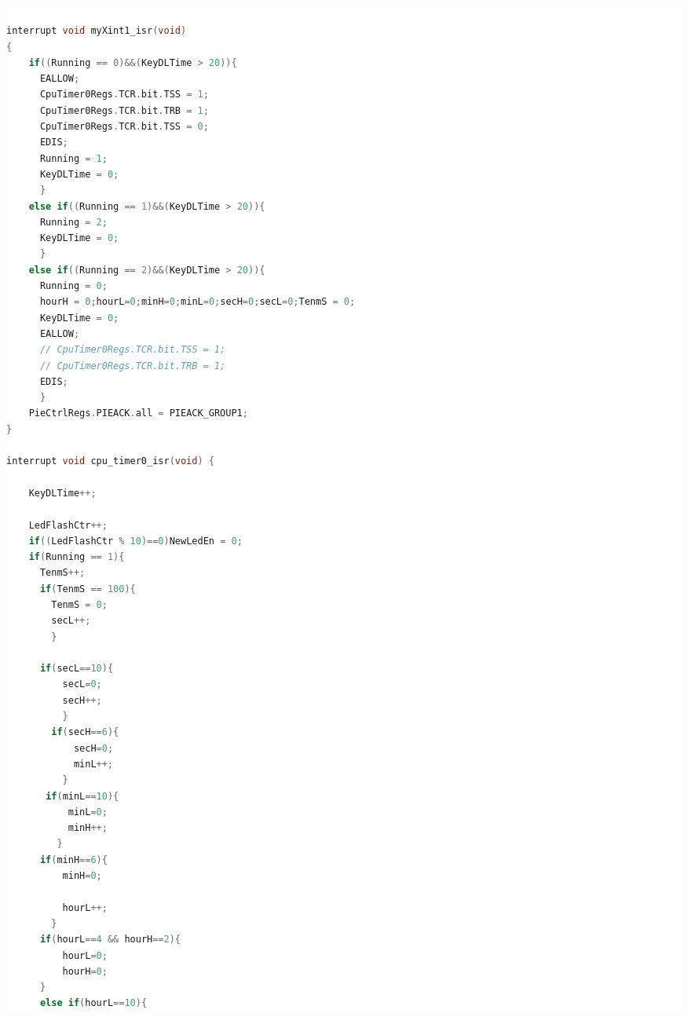 ```C

interrupt void myXint1_isr(void)
{
    if((Running == 0)&&(KeyDLTime > 20)){
      EALLOW;
      CpuTimer0Regs.TCR.bit.TSS = 1;
      CpuTimer0Regs.TCR.bit.TRB = 1;
      CpuTimer0Regs.TCR.bit.TSS = 0;
      EDIS;
      Running = 1;
      KeyDLTime = 0;
      }
    else if((Running == 1)&&(KeyDLTime > 20)){
      Running = 2;
      KeyDLTime = 0;
      }
    else if((Running == 2)&&(KeyDLTime > 20)){
      Running = 0;
      hourH = 0;hourL=0;minH=0;minL=0;secH=0;secL=0;TenmS = 0;
      KeyDLTime = 0;
      EALLOW;
      // CpuTimer0Regs.TCR.bit.TSS = 1;
      // CpuTimer0Regs.TCR.bit.TRB = 1;
      EDIS;
      }
    PieCtrlRegs.PIEACK.all = PIEACK_GROUP1;
}

interrupt void cpu_timer0_isr(void) {

    KeyDLTime++;

    LedFlashCtr++;
    if((LedFlashCtr % 10)==0)NewLedEn = 0;
    if(Running == 1){
      TenmS++;
      if(TenmS == 100){
        TenmS = 0;
        secL++;
        }

      if(secL==10){
	      secL=0;
	      secH++;
	      }
	    if(secH==6){
		    secH=0;
		    minL++;
	      }
	   if(minL==10){
		   minL=0;
		   minH++;
	     }
	  if(minH==6){
		  minH=0;

		  hourL++;
	    }
	  if(hourL==4 && hourH==2){
		  hourL=0;
		  hourH=0;
  	  }
	  else if(hourL==10){
```